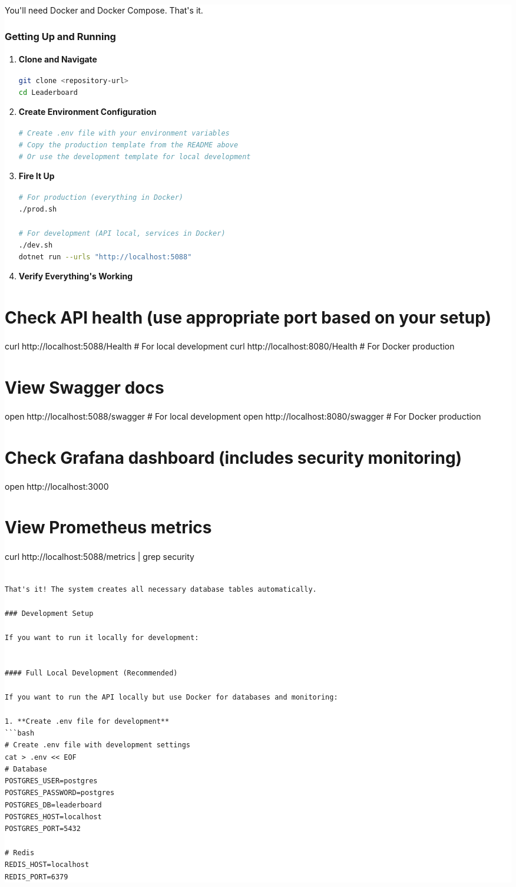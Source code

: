 You'll need Docker and Docker Compose. That's it.

### Getting Up and Running

1. **Clone and Navigate**
   ```bash
   git clone <repository-url>
   cd Leaderboard
   ```

2. **Create Environment Configuration**
   ```bash
   # Create .env file with your environment variables
   # Copy the production template from the README above
   # Or use the development template for local development
   ```

3. **Fire It Up**
   ```bash
   # For production (everything in Docker)
   ./prod.sh

   # For development (API local, services in Docker)
   ./dev.sh
   dotnet run --urls "http://localhost:5088"
   ```

4. **Verify Everything's Working**
   ```bash
# Check API health (use appropriate port based on your setup)
curl http://localhost:5088/Health  # For local development
curl http://localhost:8080/Health  # For Docker production
   
# View Swagger docs
open http://localhost:5088/swagger  # For local development
open http://localhost:8080/swagger  # For Docker production
   
   # Check Grafana dashboard (includes security monitoring)
   open http://localhost:3000
   
   # View Prometheus metrics
   curl http://localhost:5088/metrics | grep security
   ```

That's it! The system creates all necessary database tables automatically.

### Development Setup

If you want to run it locally for development:


#### Full Local Development (Recommended)

If you want to run the API locally but use Docker for databases and monitoring:

1. **Create .env file for development**
   ```bash
   # Create .env file with development settings
   cat > .env << EOF
   # Database
   POSTGRES_USER=postgres
   POSTGRES_PASSWORD=postgres
   POSTGRES_DB=leaderboard
   POSTGRES_HOST=localhost
   POSTGRES_PORT=5432

   # Redis
   REDIS_HOST=localhost
   REDIS_PORT=6379
   ```